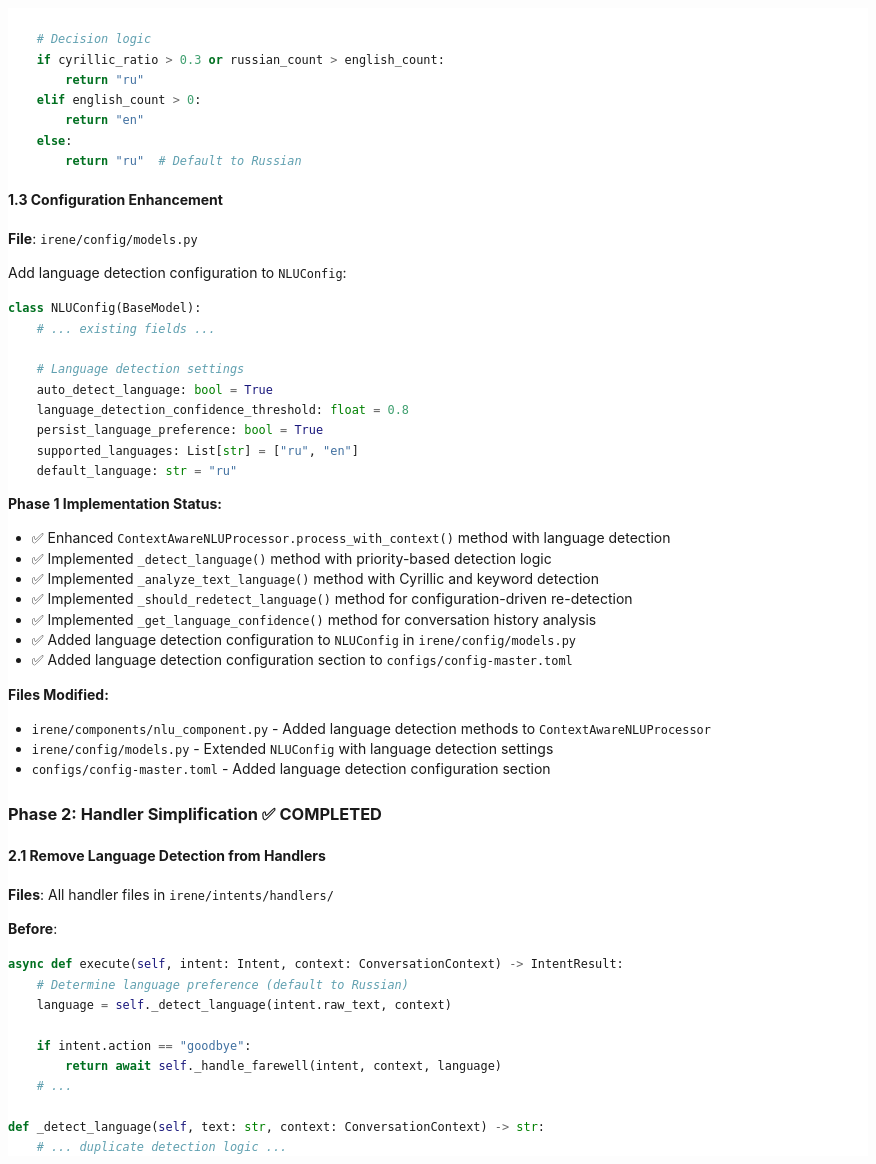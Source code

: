 ```python
    
    # Decision logic
    if cyrillic_ratio > 0.3 or russian_count > english_count:
        return "ru"
    elif english_count > 0:
        return "en"
    else:
        return "ru"  # Default to Russian
```

#### 1.3 Configuration Enhancement
**File**: `irene/config/models.py`

Add language detection configuration to `NLUConfig`:

```python
class NLUConfig(BaseModel):
    # ... existing fields ...
    
    # Language detection settings
    auto_detect_language: bool = True
    language_detection_confidence_threshold: float = 0.8
    persist_language_preference: bool = True
    supported_languages: List[str] = ["ru", "en"]
    default_language: str = "ru"
```

**Phase 1 Implementation Status:**
- ✅ Enhanced `ContextAwareNLUProcessor.process_with_context()` method with language detection
- ✅ Implemented `_detect_language()` method with priority-based detection logic
- ✅ Implemented `_analyze_text_language()` method with Cyrillic and keyword detection
- ✅ Implemented `_should_redetect_language()` method for configuration-driven re-detection
- ✅ Implemented `_get_language_confidence()` method for conversation history analysis
- ✅ Added language detection configuration to `NLUConfig` in `irene/config/models.py`
- ✅ Added language detection configuration section to `configs/config-master.toml`

**Files Modified:**
- `irene/components/nlu_component.py` - Added language detection methods to `ContextAwareNLUProcessor`
- `irene/config/models.py` - Extended `NLUConfig` with language detection settings
- `configs/config-master.toml` - Added language detection configuration section

### Phase 2: Handler Simplification ✅ **COMPLETED**

#### 2.1 Remove Language Detection from Handlers
**Files**: All handler files in `irene/intents/handlers/`

**Before**:
```python
async def execute(self, intent: Intent, context: ConversationContext) -> IntentResult:
    # Determine language preference (default to Russian)
    language = self._detect_language(intent.raw_text, context)
    
    if intent.action == "goodbye":
        return await self._handle_farewell(intent, context, language)
    # ...

def _detect_language(self, text: str, context: ConversationContext) -> str:
    # ... duplicate detection logic ...
```
